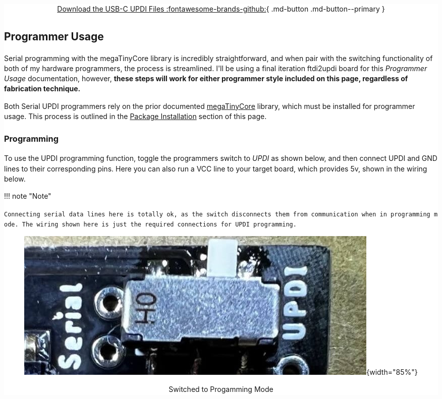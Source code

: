 </center>

<center>

[Download the USB-C UPDI Files :fontawesome-brands-github:](https://github.com/Twarner491/USB-C-UPDI){ .md-button .md-button--primary }

</center>

## Programmer Usage

Serial programming with the megaTinyCore library is incredibly straightforward, and when pair with the switching functionality of both of my hardware programmers, the process is streamlined. I'll be using a final iteration ftdi2updi board for this *Programmer Usage* documentation, however, **these steps will work for either programmer style included on this page, regardless of fabrication technique.**

Both Serial UPDI programmers rely on the prior documented [megaTinyCore](https://github.com/SpenceKonde/megaTinyCore) library, which must be installed for programmer usage. This process is outlined in the [Package Installation](https://teddywarner.org/Projects/SerialUPDI/#package-installation) section of this page.

### Programming

To use the UPDI programming function, toggle the programmers switch to *UPDI* as shown below, and then connect UPDI and GND lines to their corresponding pins. Here you can also run a VCC line to your target board, which provides 5v, shown in the wiring below. 

!!! note "Note" 

    Connecting serial data lines here is totally ok, as the switch disconnects them from communication when in programming mode. The wiring shown here is just the required connections for UPDI programming.

<center>

![](../assets/images/SerialUPDI/updiswitch.jpg){width="85%"}
  <figcaption>Switched to Progamming Mode</figcaption>